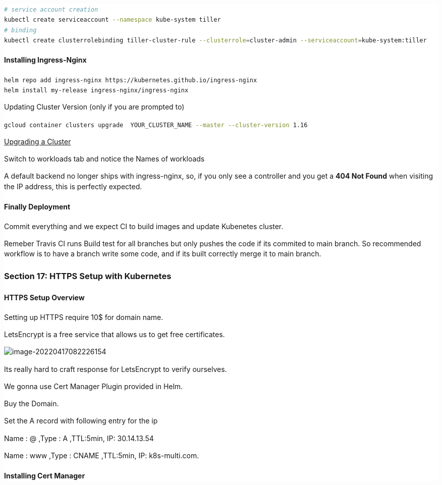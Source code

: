  ````bash
 # service account creation
 kubectl create serviceaccount --namespace kube-system tiller
 # binding
 kubectl create clusterrolebinding tiller-cluster-rule --clusterrole=cluster-admin --serviceaccount=kube-system:tiller
 ````

#### Installing Ingress-Nginx

````bash
helm repo add ingress-nginx https://kubernetes.github.io/ingress-nginx
helm install my-release ingress-nginx/ingress-nginx
````

Updating Cluster Version (only if you are prompted to)

````bash
gcloud container clusters upgrade  YOUR_CLUSTER_NAME --master --cluster-version 1.16
````

[Upgrading a Cluster](https://cloud.google.com/kubernetes-engine/docs/how-to/upgrading-a-cluster)

Switch to workloads tab and notice the Names of workloads

A default backend no longer ships with ingress-nginx, so, if you only see a controller and you get a **404 Not Found** when visiting the IP address, this is perfectly expected.

#### Finally Deployment

Commit everything and we expect CI to build images and update Kubenetes cluster.

Remeber Travis CI runs Build test for all branches but only pushes the code if its commited to main branch. So recommended workflow is to have a branch write some code, and if its built correctly merge it to main branch.

### Section 17: HTTPS Setup with Kubernetes

#### HTTPS Setup Overview

Setting up HTTPS require 10$ for domain name.

LetsEncrypt is a free service that allows us to get free certificates.

![image-20220417082226154](part6.assets/image-20220417082226154.png)

Its really hard to craft response for LetsEncrypt to verify ourselves.

We gonna use Cert Manager Plugin provided in Helm.

Buy the Domain.

Set the A record with following entry for the ip

Name : @ ,Type : A ,TTL:5min, IP: 30.14.13.54

Name : www ,Type : CNAME ,TTL:5min, IP: k8s-multi.com.

#### Installing Cert Manager
